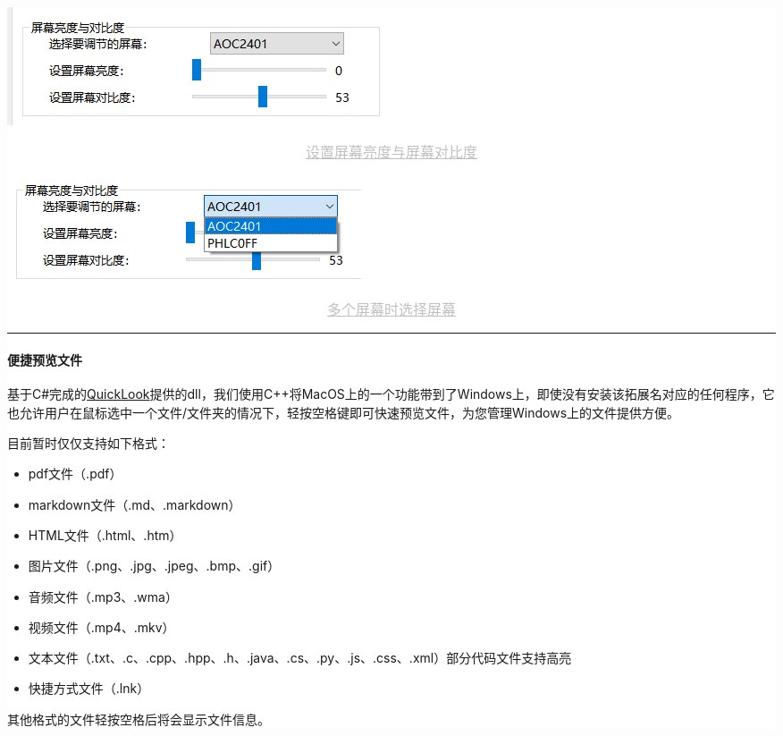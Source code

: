 ![设置屏幕亮度与屏幕对比度](./READMEPIC/QuickWin-Screen1.png)
 <center style="font-size:16px;color:#C0C0C0;text-decoration:underline">设置屏幕亮度与屏幕对比度</center> 

![多个屏幕时选择屏幕](./READMEPIC/QuickWin-Screen2.png)
 <center style="font-size:16px;color:#C0C0C0;text-decoration:underline">多个屏幕时选择屏幕</center> 

------

<div id = "1.5"><div>

#### 便捷预览文件

基于C#完成的[QuickLook](https://github.com/QL-Win/QuickLook)提供的dll，我们使用C++将MacOS上的一个功能带到了Windows上，即使没有安装该拓展名对应的任何程序，它也允许用户在鼠标选中一个文件/文件夹的情况下，轻按空格键即可快速预览文件，为您管理Windows上的文件提供方便。

目前暂时仅仅支持如下格式：

* pdf文件（.pdf）

* markdown文件（.md、.markdown）

* HTML文件（.html、.htm）

* 图片文件（.png、.jpg、.jpeg、.bmp、.gif）

* 音频文件（.mp3、.wma）

* 视频文件（.mp4、.mkv）

* 文本文件（.txt、.c、.cpp、.hpp、.h、.java、.cs、.py、.js、.css、.xml）部分代码文件支持高亮

* 快捷方式文件（.lnk）

其他格式的文件轻按空格后将会显示文件信息。
